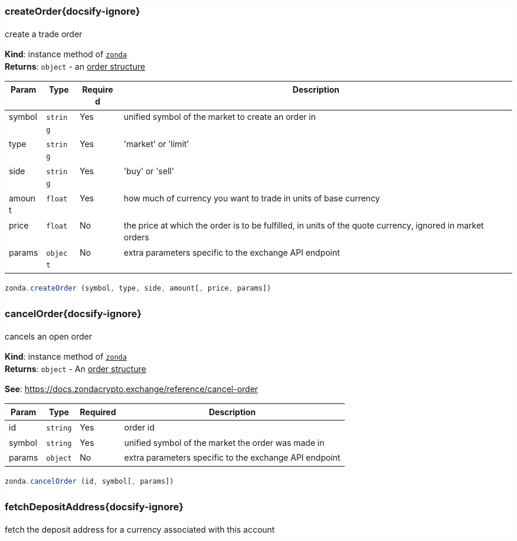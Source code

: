 
<a name="createOrder" id="createorder"></a>

### createOrder{docsify-ignore}
create a trade order

**Kind**: instance method of [<code>zonda</code>](#zonda)  
**Returns**: <code>object</code> - an [order structure](https://docs.ccxt.com/#/?id=order-structure)


| Param | Type | Required | Description |
| --- | --- | --- | --- |
| symbol | <code>string</code> | Yes | unified symbol of the market to create an order in |
| type | <code>string</code> | Yes | 'market' or 'limit' |
| side | <code>string</code> | Yes | 'buy' or 'sell' |
| amount | <code>float</code> | Yes | how much of currency you want to trade in units of base currency |
| price | <code>float</code> | No | the price at which the order is to be fulfilled, in units of the quote currency, ignored in market orders |
| params | <code>object</code> | No | extra parameters specific to the exchange API endpoint |


```javascript
zonda.createOrder (symbol, type, side, amount[, price, params])
```


<a name="cancelOrder" id="cancelorder"></a>

### cancelOrder{docsify-ignore}
cancels an open order

**Kind**: instance method of [<code>zonda</code>](#zonda)  
**Returns**: <code>object</code> - An [order structure](https://docs.ccxt.com/#/?id=order-structure)

**See**: https://docs.zondacrypto.exchange/reference/cancel-order  

| Param | Type | Required | Description |
| --- | --- | --- | --- |
| id | <code>string</code> | Yes | order id |
| symbol | <code>string</code> | Yes | unified symbol of the market the order was made in |
| params | <code>object</code> | No | extra parameters specific to the exchange API endpoint |


```javascript
zonda.cancelOrder (id, symbol[, params])
```


<a name="fetchDepositAddress" id="fetchdepositaddress"></a>

### fetchDepositAddress{docsify-ignore}
fetch the deposit address for a currency associated with this account
